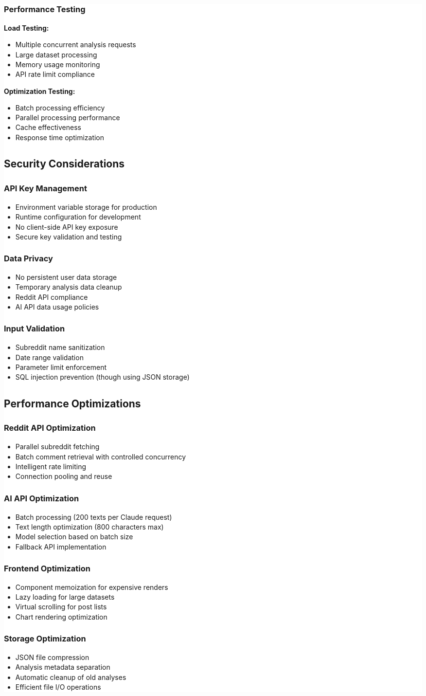 ### Performance Testing

**Load Testing:**
- Multiple concurrent analysis requests
- Large dataset processing
- Memory usage monitoring
- API rate limit compliance

**Optimization Testing:**
- Batch processing efficiency
- Parallel processing performance
- Cache effectiveness
- Response time optimization

## Security Considerations

### API Key Management
- Environment variable storage for production
- Runtime configuration for development
- No client-side API key exposure
- Secure key validation and testing

### Data Privacy
- No persistent user data storage
- Temporary analysis data cleanup
- Reddit API compliance
- AI API data usage policies

### Input Validation
- Subreddit name sanitization
- Date range validation
- Parameter limit enforcement
- SQL injection prevention (though using JSON storage)

## Performance Optimizations

### Reddit API Optimization
- Parallel subreddit fetching
- Batch comment retrieval with controlled concurrency
- Intelligent rate limiting
- Connection pooling and reuse

### AI API Optimization
- Batch processing (200 texts per Claude request)
- Text length optimization (800 characters max)
- Model selection based on batch size
- Fallback API implementation

### Frontend Optimization
- Component memoization for expensive renders
- Lazy loading for large datasets
- Virtual scrolling for post lists
- Chart rendering optimization

### Storage Optimization
- JSON file compression
- Analysis metadata separation
- Automatic cleanup of old analyses
- Efficient file I/O operations